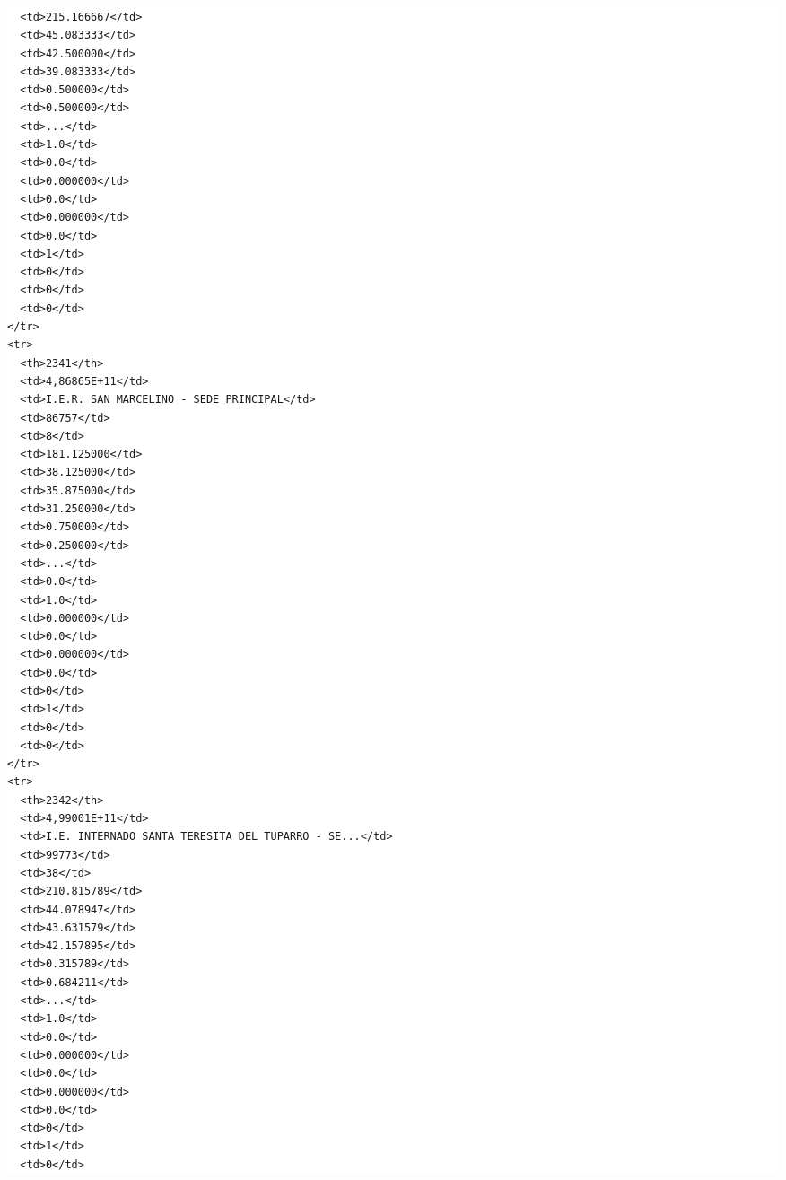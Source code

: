       <td>215.166667</td>
      <td>45.083333</td>
      <td>42.500000</td>
      <td>39.083333</td>
      <td>0.500000</td>
      <td>0.500000</td>
      <td>...</td>
      <td>1.0</td>
      <td>0.0</td>
      <td>0.000000</td>
      <td>0.0</td>
      <td>0.000000</td>
      <td>0.0</td>
      <td>1</td>
      <td>0</td>
      <td>0</td>
      <td>0</td>
    </tr>
    <tr>
      <th>2341</th>
      <td>4,86865E+11</td>
      <td>I.E.R. SAN MARCELINO - SEDE PRINCIPAL</td>
      <td>86757</td>
      <td>8</td>
      <td>181.125000</td>
      <td>38.125000</td>
      <td>35.875000</td>
      <td>31.250000</td>
      <td>0.750000</td>
      <td>0.250000</td>
      <td>...</td>
      <td>0.0</td>
      <td>1.0</td>
      <td>0.000000</td>
      <td>0.0</td>
      <td>0.000000</td>
      <td>0.0</td>
      <td>0</td>
      <td>1</td>
      <td>0</td>
      <td>0</td>
    </tr>
    <tr>
      <th>2342</th>
      <td>4,99001E+11</td>
      <td>I.E. INTERNADO SANTA TERESITA DEL TUPARRO - SE...</td>
      <td>99773</td>
      <td>38</td>
      <td>210.815789</td>
      <td>44.078947</td>
      <td>43.631579</td>
      <td>42.157895</td>
      <td>0.315789</td>
      <td>0.684211</td>
      <td>...</td>
      <td>1.0</td>
      <td>0.0</td>
      <td>0.000000</td>
      <td>0.0</td>
      <td>0.000000</td>
      <td>0.0</td>
      <td>0</td>
      <td>1</td>
      <td>0</td>